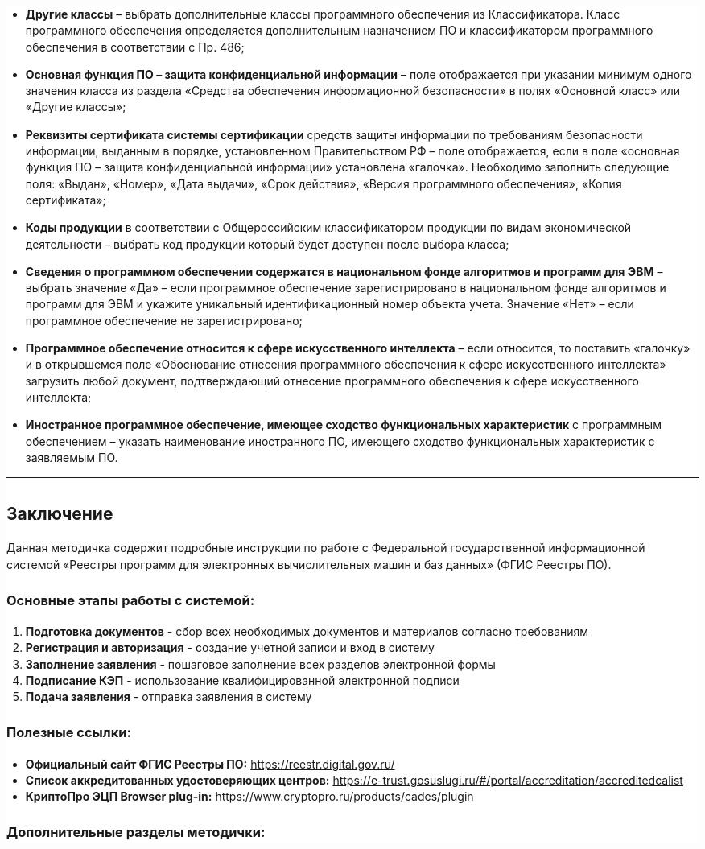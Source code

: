 - **Другие классы** – выбрать дополнительные классы программного обеспечения из Классификатора. Класс программного обеспечения определяется дополнительным назначением ПО и классификатором программного обеспечения в соответствии с Пр. 486;

- **Основная функция ПО – защита конфиденциальной информации** – поле отображается при указании минимум одного значения класса из раздела «Средства обеспечения информационной безопасности» в полях «Основной класс» или «Другие классы»;

- **Реквизиты сертификата системы сертификации** средств защиты информации по требованиям безопасности информации, выданным в порядке, установленном Правительством РФ – поле отображается, если в поле «основная функция ПО – защита конфиденциальной информации» установлена «галочка». Необходимо заполнить следующие поля: «Выдан», «Номер», «Дата выдачи», «Срок действия», «Версия программного обеспечения», «Копия сертификата»;

- **Коды продукции** в соответствии с Общероссийским классификатором продукции по видам экономической деятельности – выбрать код продукции который будет доступен после выбора класса;

- **Сведения о программном обеспечении содержатся в национальном фонде алгоритмов и программ для ЭВМ** – выбрать значение «Да» – если программное обеспечение зарегистрировано в национальном фонде алгоритмов и программ для ЭВМ и укажите уникальный идентификационный номер объекта учета. Значение «Нет» – если программное обеспечение не зарегистрировано;

- **Программное обеспечение относится к сфере искусственного интеллекта** – если относится, то поставить «галочку» и в открывшемся поле «Обоснование отнесения программного обеспечения к сфере искусственного интеллекта» загрузить любой документ, подтверждающий отнесение программного обеспечения к сфере искусственного интеллекта;

- **Иностранное программное обеспечение, имеющее сходство функциональных характеристик** с программным обеспечением – указать наименование иностранного ПО, имеющего сходство функциональных характеристик с заявляемым ПО.

---

## Заключение

Данная методичка содержит подробные инструкции по работе с Федеральной государственной информационной системой «Реестры программ для электронных вычислительных машин и баз данных» (ФГИС Реестры ПО).

### Основные этапы работы с системой:

1. **Подготовка документов** - сбор всех необходимых документов и материалов согласно требованиям
2. **Регистрация и авторизация** - создание учетной записи и вход в систему
3. **Заполнение заявления** - пошаговое заполнение всех разделов электронной формы
4. **Подписание КЭП** - использование квалифицированной электронной подписи
5. **Подача заявления** - отправка заявления в систему

### Полезные ссылки:

- **Официальный сайт ФГИС Реестры ПО:** https://reestr.digital.gov.ru/
- **Список аккредитованных удостоверяющих центров:** https://e-trust.gosuslugi.ru/#/portal/accreditation/accreditedcalist
- **КриптоПро ЭЦП Browser plug-in:** https://www.cryptopro.ru/products/cades/plugin

### Дополнительные разделы методички:

